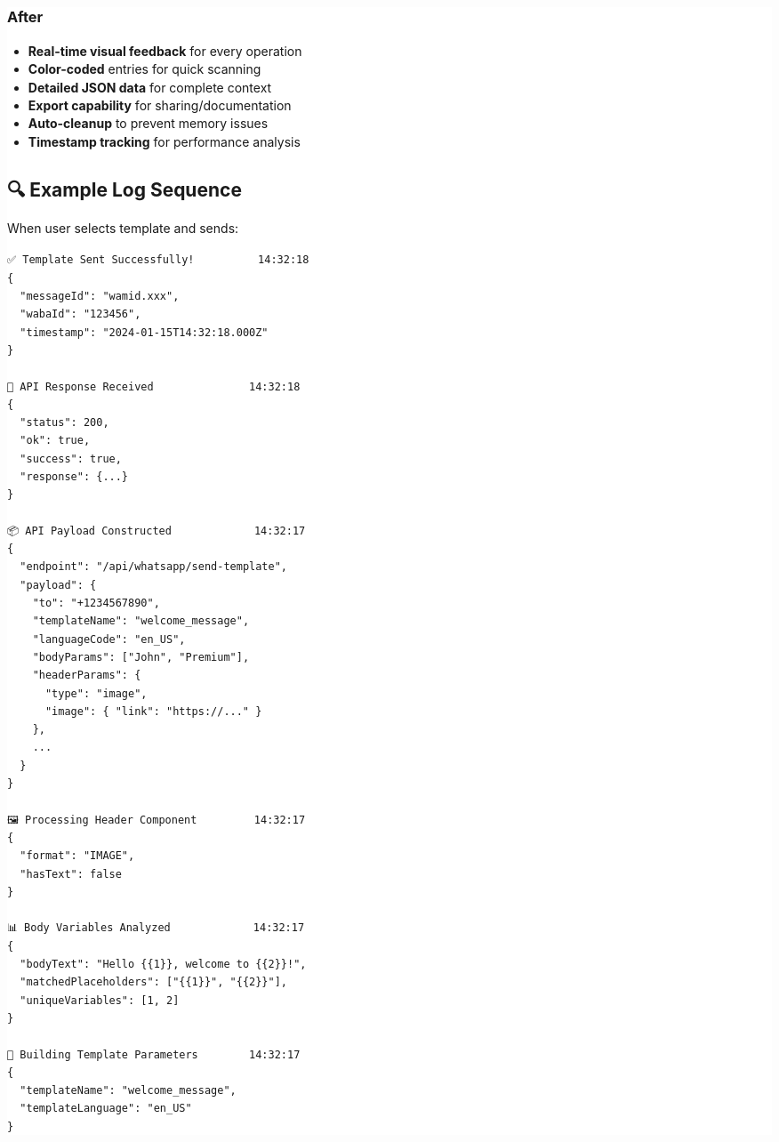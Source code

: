 ### After
- **Real-time visual feedback** for every operation
- **Color-coded** entries for quick scanning
- **Detailed JSON data** for complete context
- **Export capability** for sharing/documentation
- **Auto-cleanup** to prevent memory issues
- **Timestamp tracking** for performance analysis

## 🔍 Example Log Sequence

When user selects template and sends:

```
✅ Template Sent Successfully!          14:32:18
{
  "messageId": "wamid.xxx",
  "wabaId": "123456",
  "timestamp": "2024-01-15T14:32:18.000Z"
}

📡 API Response Received               14:32:18
{
  "status": 200,
  "ok": true,
  "success": true,
  "response": {...}
}

📦 API Payload Constructed             14:32:17
{
  "endpoint": "/api/whatsapp/send-template",
  "payload": {
    "to": "+1234567890",
    "templateName": "welcome_message",
    "languageCode": "en_US",
    "bodyParams": ["John", "Premium"],
    "headerParams": {
      "type": "image",
      "image": { "link": "https://..." }
    },
    ...
  }
}

🖼️ Processing Header Component         14:32:17
{
  "format": "IMAGE",
  "hasText": false
}

📊 Body Variables Analyzed             14:32:17
{
  "bodyText": "Hello {{1}}, welcome to {{2}}!",
  "matchedPlaceholders": ["{{1}}", "{{2}}"],
  "uniqueVariables": [1, 2]
}

🔧 Building Template Parameters        14:32:17
{
  "templateName": "welcome_message",
  "templateLanguage": "en_US"
}

```